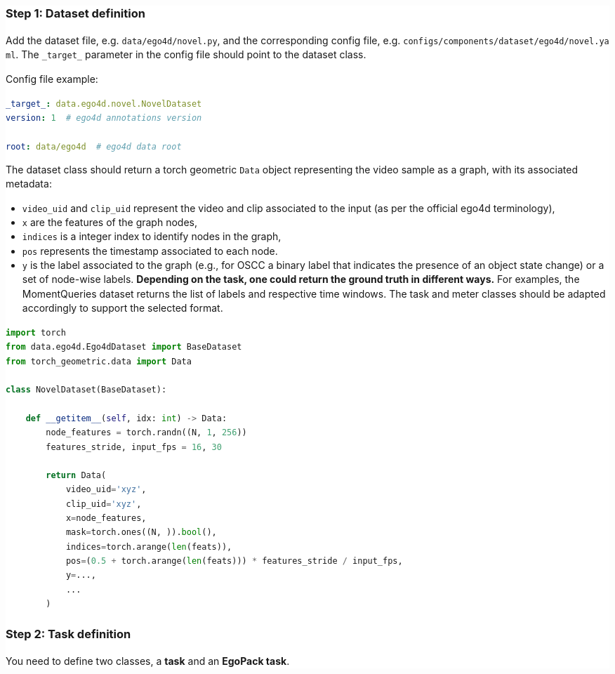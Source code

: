 ### Step 1: Dataset definition
Add the dataset file, e.g. `data/ego4d/novel.py`, and the corresponding config file, e.g. `configs/components/dataset/ego4d/novel.yaml`. The `_target_` parameter in the config file should point to the dataset class. 

Config file example:
```yaml
_target_: data.ego4d.novel.NovelDataset
version: 1  # ego4d annotations version

root: data/ego4d  # ego4d data root 
```

The dataset class should return a torch geometric `Data` object representing the video sample as a graph, with its associated metadata:
- `video_uid` and `clip_uid` represent the video and clip associated to the input (as per the official ego4d terminology),
- `x` are the features of the graph nodes,
- `indices` is a integer index to identify nodes in the graph,
- `pos` represents the timestamp associated to each node.
- `y` is the label associated to the graph (e.g., for OSCC a binary label that indicates the presence of an object state change) or a set of node-wise labels. **Depending on the task, one could return the ground truth in different ways.** For examples, the MomentQueries dataset returns the list of labels and respective time windows. The task and meter classes should be adapted accordingly to support the selected format.

```python
import torch
from data.ego4d.Ego4dDataset import BaseDataset
from torch_geometric.data import Data

class NovelDataset(BaseDataset):

    def __getitem__(self, idx: int) -> Data:
        node_features = torch.randn((N, 1, 256))
        features_stride, input_fps = 16, 30

        return Data(
            video_uid='xyz',
            clip_uid='xyz',
            x=node_features,
            mask=torch.ones((N, )).bool(),
            indices=torch.arange(len(feats)),
            pos=(0.5 + torch.arange(len(feats))) * features_stride / input_fps,
            y=...,
            ...
        )

```

### Step 2: Task definition
You need to define two classes, a **task** and an **EgoPack task**. 
